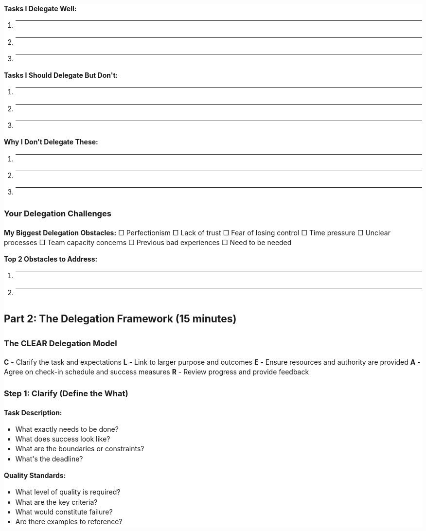 **Tasks I Delegate Well:**
1. ___________
2. ___________
3. ___________

**Tasks I Should Delegate But Don't:**
1. ___________
2. ___________
3. ___________

**Why I Don't Delegate These:**
1. ___________
2. ___________
3. ___________

### Your Delegation Challenges

**My Biggest Delegation Obstacles:**
□ Perfectionism
□ Lack of trust
□ Fear of losing control
□ Time pressure
□ Unclear processes
□ Team capacity concerns
□ Previous bad experiences
□ Need to be needed

**Top 2 Obstacles to Address:**
1. ___________
2. ___________

## Part 2: The Delegation Framework (15 minutes)

### The CLEAR Delegation Model

**C** - Clarify the task and expectations
**L** - Link to larger purpose and outcomes
**E** - Ensure resources and authority are provided
**A** - Agree on check-in schedule and success measures
**R** - Review progress and provide feedback

### Step 1: Clarify (Define the What)

**Task Description:**
- What exactly needs to be done?
- What does success look like?
- What are the boundaries or constraints?
- What's the deadline?

**Quality Standards:**
- What level of quality is required?
- What are the key criteria?
- What would constitute failure?
- Are there examples to reference?
